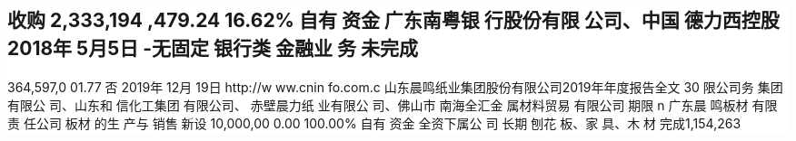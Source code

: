 收购
2,333,194
,479.24
16.62%
自有
资金
广东南粤银
行股份有限
公司、中国
德力西控股
2018年
5月5日
-无固定
银行类
金融业
务
未完成
-
364,597,0
01.77
否
2019年
12月
19日
http://w
ww.cnin
fo.com.c
山东晨鸣纸业集团股份有限公司2019年年度报告全文
30
限公司务
集团有限公
司、山东和
信化工集团
有限公司、
赤壁晨力纸
业有限公
司、佛山市
南海全汇金
属材料贸易
有限公司
期限
n
广东晨
鸣板材
有限责
任公司
板材
的生
产与
销售
新设
10,000,00
0.00
100.00%
自有
资金
全资下属公
司
长期
刨花
板、家
具、木
材
完成1,154,263